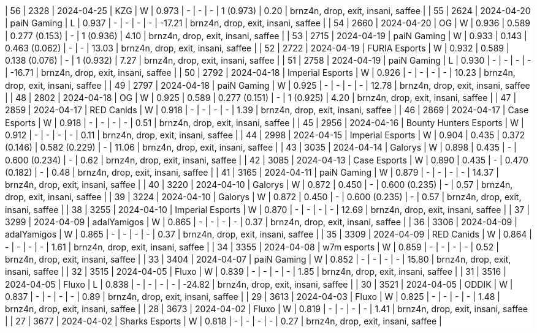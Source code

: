 |           56 |     2328 | 2024-04-25 | KZG                    | W   | 0.973      | -            | -                | -                | 1 (0.973) |     0.20 | brnz4n, drop, exit, insani, saffee |
|           55 |     2624 | 2024-04-20 | paiN Gaming            | L   | 0.937      | -            | -                | -                | -         |   -17.21 | brnz4n, drop, exit, insani, saffee |
|           54 |     2660 | 2024-04-20 | OG                     | W   | 0.936      | 0.589        | 0.277 (0.153)    | -                | 1 (0.936) |     4.10 | brnz4n, drop, exit, insani, saffee |
|           53 |     2715 | 2024-04-19 | paiN Gaming            | W   | 0.933      | 0.143        | 0.463 (0.062)    | -                | -         |    13.03 | brnz4n, drop, exit, insani, saffee |
|           52 |     2722 | 2024-04-19 | FURIA Esports          | W   | 0.932      | 0.589        | 0.138 (0.076)    | -                | 1 (0.932) |     7.27 | brnz4n, drop, exit, insani, saffee |
|           51 |     2758 | 2024-04-19 | paiN Gaming            | L   | 0.930      | -            | -                | -                | -         |   -16.71 | brnz4n, drop, exit, insani, saffee |
|           50 |     2792 | 2024-04-18 | Imperial Esports       | W   | 0.926      | -            | -                | -                | -         |    10.23 | brnz4n, drop, exit, insani, saffee |
|           49 |     2797 | 2024-04-18 | paiN Gaming            | W   | 0.925      | -            | -                | -                | -         |    12.78 | brnz4n, drop, exit, insani, saffee |
|           48 |     2802 | 2024-04-18 | OG                     | W   | 0.925      | 0.589        | 0.277 (0.151)    | -                | 1 (0.925) |     4.20 | brnz4n, drop, exit, insani, saffee |
|           47 |     2859 | 2024-04-17 | RED Canids             | W   | 0.918      | -            | -                | -                | -         |     1.39 | brnz4n, drop, exit, insani, saffee |
|           46 |     2869 | 2024-04-17 | Case Esports           | W   | 0.918      | -            | -                | -                | -         |     0.51 | brnz4n, drop, exit, insani, saffee |
|           45 |     2956 | 2024-04-16 | Bounty Hunters Esports | W   | 0.912      | -            | -                | -                | -         |     0.11 | brnz4n, drop, exit, insani, saffee |
|           44 |     2998 | 2024-04-15 | Imperial Esports       | W   | 0.904      | 0.435        | 0.372 (0.146)    | 0.582 (0.229)    | -         |    11.06 | brnz4n, drop, exit, insani, saffee |
|           43 |     3035 | 2024-04-14 | Galorys                | W   | 0.898      | 0.435        | -                | 0.600 (0.234)    | -         |     0.62 | brnz4n, drop, exit, insani, saffee |
|           42 |     3085 | 2024-04-13 | Case Esports           | W   | 0.890      | 0.435        | -                | 0.470 (0.182)    | -         |     0.48 | brnz4n, drop, exit, insani, saffee |
|           41 |     3165 | 2024-04-11 | paiN Gaming            | W   | 0.879      | -            | -                | -                | -         |    14.37 | brnz4n, drop, exit, insani, saffee |
|           40 |     3220 | 2024-04-10 | Galorys                | W   | 0.872      | 0.450        | -                | 0.600 (0.235)    | -         |     0.57 | brnz4n, drop, exit, insani, saffee |
|           39 |     3224 | 2024-04-10 | Galorys                | W   | 0.872      | 0.450        | -                | 0.600 (0.235)    | -         |     0.57 | brnz4n, drop, exit, insani, saffee |
|           38 |     3255 | 2024-04-10 | Imperial Esports       | W   | 0.870      | -            | -                | -                | -         |    12.69 | brnz4n, drop, exit, insani, saffee |
|           37 |     3299 | 2024-04-09 | adalYamigos            | W   | 0.865      | -            | -                | -                | -         |     0.37 | brnz4n, drop, exit, insani, saffee |
|           36 |     3306 | 2024-04-09 | adalYamigos            | W   | 0.865      | -            | -                | -                | -         |     0.37 | brnz4n, drop, exit, insani, saffee |
|           35 |     3309 | 2024-04-09 | RED Canids             | W   | 0.864      | -            | -                | -                | -         |     1.61 | brnz4n, drop, exit, insani, saffee |
|           34 |     3355 | 2024-04-08 | w7m esports            | W   | 0.859      | -            | -                | -                | -         |     0.52 | brnz4n, drop, exit, insani, saffee |
|           33 |     3404 | 2024-04-07 | paiN Gaming            | W   | 0.852      | -            | -                | -                | -         |    15.80 | brnz4n, drop, exit, insani, saffee |
|           32 |     3515 | 2024-04-05 | Fluxo                  | W   | 0.839      | -            | -                | -                | -         |     1.85 | brnz4n, drop, exit, insani, saffee |
|           31 |     3516 | 2024-04-05 | Fluxo                  | L   | 0.838      | -            | -                | -                | -         |   -24.82 | brnz4n, drop, exit, insani, saffee |
|           30 |     3521 | 2024-04-05 | ODDIK                  | W   | 0.837      | -            | -                | -                | -         |     0.89 | brnz4n, drop, exit, insani, saffee |
|           29 |     3613 | 2024-04-03 | Fluxo                  | W   | 0.825      | -            | -                | -                | -         |     1.48 | brnz4n, drop, exit, insani, saffee |
|           28 |     3673 | 2024-04-02 | Fluxo                  | W   | 0.819      | -            | -                | -                | -         |     1.41 | brnz4n, drop, exit, insani, saffee |
|           27 |     3677 | 2024-04-02 | Sharks Esports         | W   | 0.818      | -            | -                | -                | -         |     0.27 | brnz4n, drop, exit, insani, saffee |